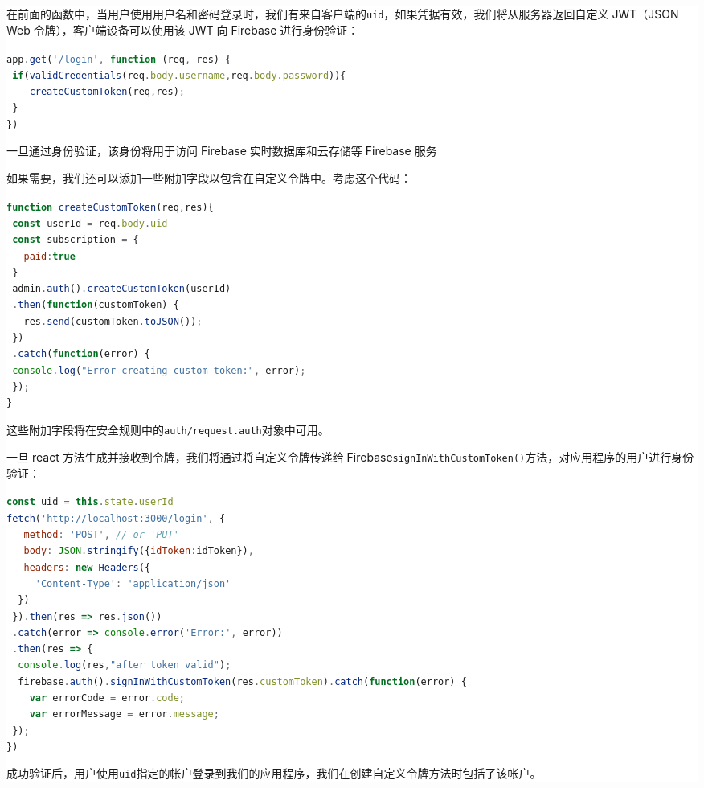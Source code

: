 在前面的函数中，当用户使用用户名和密码登录时，我们有来自客户端的`uid`，如果凭据有效，我们将从服务器返回自定义 JWT（JSON Web 令牌），客户端设备可以使用该 JWT 向 Firebase 进行身份验证：

```jsx
app.get('/login', function (req, res) {
 if(validCredentials(req.body.username,req.body.password)){
    createCustomToken(req,res);
 }
})
```

一旦通过身份验证，该身份将用于访问 Firebase 实时数据库和云存储等 Firebase 服务

如果需要，我们还可以添加一些附加字段以包含在自定义令牌中。考虑这个代码：

```jsx
function createCustomToken(req,res){
 const userId = req.body.uid
 const subscription = {
   paid:true
 }
 admin.auth().createCustomToken(userId)
 .then(function(customToken) {
   res.send(customToken.toJSON());
 })
 .catch(function(error) {
 console.log("Error creating custom token:", error);
 });
}
```

这些附加字段将在安全规则中的`auth/request.auth`对象中可用。

一旦 react 方法生成并接收到令牌，我们将通过将自定义令牌传递给 Firebase`signInWithCustomToken()`方法，对应用程序的用户进行身份验证：

```jsx
const uid = this.state.userId
fetch('http://localhost:3000/login', {
   method: 'POST', // or 'PUT'
   body: JSON.stringify({idToken:idToken}), 
   headers: new Headers({
     'Content-Type': 'application/json'
  })
 }).then(res => res.json())
 .catch(error => console.error('Error:', error))
 .then(res => {
  console.log(res,"after token valid");
  firebase.auth().signInWithCustomToken(res.customToken).catch(function(error) {
    var errorCode = error.code;
    var errorMessage = error.message;
 });
})

```

成功验证后，用户使用`uid`指定的帐户登录到我们的应用程序，我们在创建自定义令牌方法时包括了该帐户。
